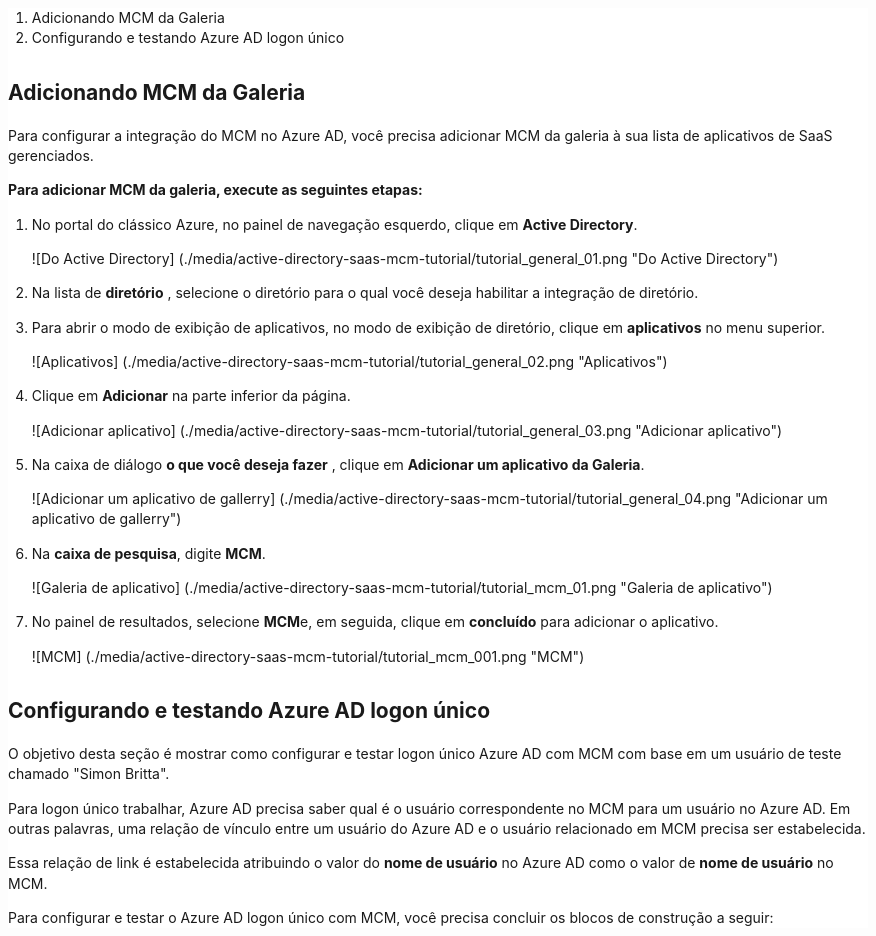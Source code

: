1. Adicionando MCM da Galeria
2. Configurando e testando Azure AD logon único

## <a name="adding-mcm-from-the-gallery"></a>Adicionando MCM da Galeria
Para configurar a integração do MCM no Azure AD, você precisa adicionar MCM da galeria à sua lista de aplicativos de SaaS gerenciados.

**Para adicionar MCM da galeria, execute as seguintes etapas:**

1.  No portal do clássico Azure, no painel de navegação esquerdo, clique em **Active Directory**.

    ![Do Active Directory] (./media/active-directory-saas-mcm-tutorial/tutorial_general_01.png "Do Active Directory")

2.  Na lista de **diretório** , selecione o diretório para o qual você deseja habilitar a integração de diretório.

3.  Para abrir o modo de exibição de aplicativos, no modo de exibição de diretório, clique em **aplicativos** no menu superior.

    ![Aplicativos] (./media/active-directory-saas-mcm-tutorial/tutorial_general_02.png "Aplicativos")

4.  Clique em **Adicionar** na parte inferior da página.

    ![Adicionar aplicativo] (./media/active-directory-saas-mcm-tutorial/tutorial_general_03.png "Adicionar aplicativo")

5.  Na caixa de diálogo **o que você deseja fazer** , clique em **Adicionar um aplicativo da Galeria**.

    ![Adicionar um aplicativo de gallerry] (./media/active-directory-saas-mcm-tutorial/tutorial_general_04.png "Adicionar um aplicativo de gallerry")

6.  Na **caixa de pesquisa**, digite **MCM**.

    ![Galeria de aplicativo] (./media/active-directory-saas-mcm-tutorial/tutorial_mcm_01.png "Galeria de aplicativo")

7.  No painel de resultados, selecione **MCM**e, em seguida, clique em **concluído** para adicionar o aplicativo.

    ![MCM] (./media/active-directory-saas-mcm-tutorial/tutorial_mcm_001.png "MCM")

##  <a name="configuring-and-testing-azure-ad-single-sign-on"></a>Configurando e testando Azure AD logon único
O objetivo desta seção é mostrar como configurar e testar logon único Azure AD com MCM com base em um usuário de teste chamado "Simon Britta".

Para logon único trabalhar, Azure AD precisa saber qual é o usuário correspondente no MCM para um usuário no Azure AD. Em outras palavras, uma relação de vínculo entre um usuário do Azure AD e o usuário relacionado em MCM precisa ser estabelecida.

Essa relação de link é estabelecida atribuindo o valor do **nome de usuário** no Azure AD como o valor de **nome de usuário** no MCM.

Para configurar e testar o Azure AD logon único com MCM, você precisa concluir os blocos de construção a seguir:
